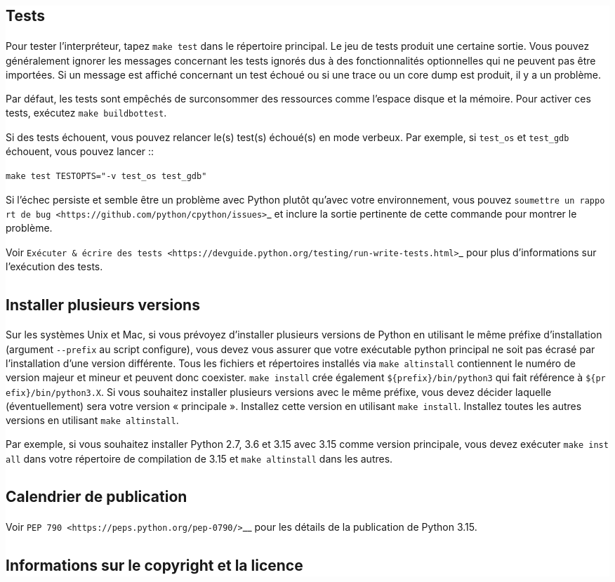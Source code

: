
Tests
-----

Pour tester l’interpréteur, tapez ``make test`` dans le répertoire principal.  Le
jeu de tests produit une certaine sortie.  Vous pouvez généralement ignorer les messages concernant
les tests ignorés dus à des fonctionnalités optionnelles qui ne peuvent pas être importées.  Si un message
est affiché concernant un test échoué ou si une trace ou un core dump est produit,
il y a un problème.

Par défaut, les tests sont empêchés de surconsommer des ressources comme l’espace disque et
la mémoire.  Pour activer ces tests, exécutez ``make buildbottest``.

Si des tests échouent, vous pouvez relancer le(s) test(s) échoué(s) en mode verbeux.  Par
exemple, si ``test_os`` et ``test_gdb`` échouent, vous pouvez lancer ::

    make test TESTOPTS="-v test_os test_gdb"

Si l’échec persiste et semble être un problème avec Python plutôt qu’avec
votre environnement, vous pouvez `soumettre un rapport de bug
<https://github.com/python/cpython/issues>`_ et inclure la sortie pertinente de
cette commande pour montrer le problème.

Voir `Exécuter & écrire des tests <https://devguide.python.org/testing/run-write-tests.html>`_
pour plus d’informations sur l’exécution des tests.

Installer plusieurs versions
----------------------------

Sur les systèmes Unix et Mac, si vous prévoyez d’installer plusieurs versions de Python
en utilisant le même préfixe d’installation (argument ``--prefix`` au script configure),
vous devez vous assurer que votre exécutable python principal ne soit pas
écrasé par l’installation d’une version différente.  Tous les fichiers et
répertoires installés via ``make altinstall`` contiennent le numéro de version majeur et mineur et peuvent donc coexister.  ``make install`` crée également
``${prefix}/bin/python3`` qui fait référence à ``${prefix}/bin/python3.X``.  Si vous
souhaitez installer plusieurs versions avec le même préfixe, vous devez décider laquelle
(éventuellement) sera votre version « principale ».  Installez cette version en utilisant
``make install``.  Installez toutes les autres versions en utilisant ``make altinstall``.

Par exemple, si vous souhaitez installer Python 2.7, 3.6 et 3.15 avec 3.15 comme
version principale, vous devez exécuter ``make install`` dans votre répertoire de compilation de 3.15
et ``make altinstall`` dans les autres.


Calendrier de publication
-------------------------

Voir `PEP 790 <https://peps.python.org/pep-0790/>`__ pour les détails de la publication de Python 3.15.


Informations sur le copyright et la licence
-------------------------------------------
